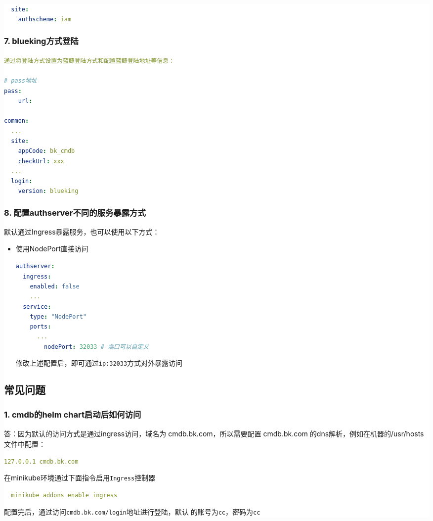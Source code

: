 ```yaml
  site:
    authscheme: iam
```
### 7. blueking方式登陆
```yaml
通过将登陆方式设置为蓝鲸登陆方式和配置蓝鲸登陆地址等信息：

# pass地址
pass:
	url:
	
common:
  ...
  site:
    appCode: bk_cmdb
    checkUrl: xxx
  ...
  login:
    version: blueking
```

### 8. 配置authserver不同的服务暴露方式

默认通过Ingress暴露服务，也可以使用以下方式：

- 使用NodePort直接访问

  ```yaml
  authserver:
    ingress:
      enabled: false
      ...
    service:
      type: "NodePort"   
      ports:
        ...
          nodePort: 32033 # 端口可以自定义
  ```

  修改上述配置后，即可通过`ip:32033`方式对外暴露访问

## 常见问题

### 1. cmdb的helm chart启动后如何访问

答：因为默认的访问方式是通过ingress访问，域名为 cmdb.bk.com，所以需要配置 cmdb.bk.com 的dns解析，例如在机器的/usr/hosts文件中配置：

```yaml
127.0.0.1 cmdb.bk.com 
```

在minikube环境通过下面指令启用` Ingress `控制器 
```yaml
  minikube addons enable ingress
```
配置完后，通过访问`cmdb.bk.com/login`地址进行登陆，默认 的账号为`cc`，密码为`cc`
